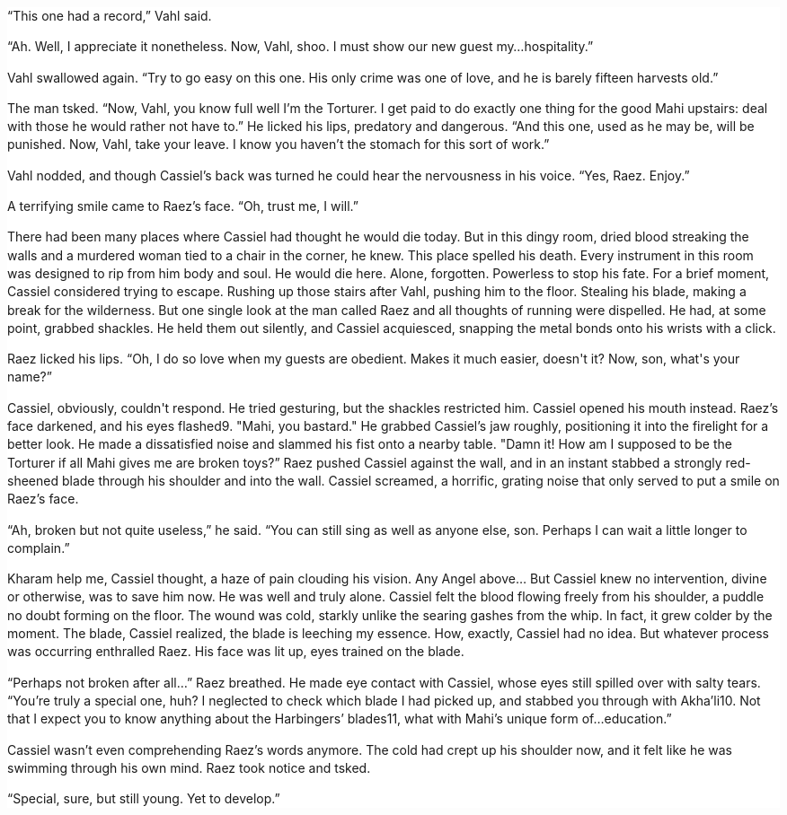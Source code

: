 “This one had a record,” Vahl said.
	
“Ah. Well, I appreciate it nonetheless. Now, Vahl, shoo. I must show our new guest my…hospitality.”
	
Vahl swallowed again. “Try to go easy on this one. His only crime was one of love, and he is barely fifteen harvests old.”
	
The man tsked. “Now, Vahl, you know full well I’m the Torturer. I get paid to do exactly one thing for the good Mahi upstairs: deal with those he would rather not have to.” He licked his lips, predatory and dangerous. “And this one, used as he may be, will be punished. Now, Vahl, take your leave. I know you haven’t the stomach for this sort of work.”
	
Vahl nodded, and though Cassiel’s back was turned he could hear the nervousness in his voice. “Yes, Raez. Enjoy.”
	
A terrifying smile came to Raez’s face. “Oh, trust me, I will.”
	
There had been many places where Cassiel had thought he would die today. But in this dingy room, dried blood streaking the walls and a murdered woman tied to a chair in the corner, he knew. This place spelled his death. Every instrument in this room was designed to rip from him body and soul. He would die here. Alone, forgotten. Powerless to stop his fate. For a brief moment, Cassiel considered trying to escape. Rushing up those stairs after Vahl, pushing him to the floor. Stealing his blade, making a break for the wilderness. But one single look at the man called Raez and all thoughts of running were dispelled. He had, at some point, grabbed shackles. He held them out silently, and Cassiel acquiesced, snapping the metal bonds onto his wrists with a click.
	
Raez licked his lips. “Oh, I do so love when my guests are obedient. Makes it much easier, doesn't it? Now, son, what's your name?”
	
Cassiel, obviously, couldn't respond. He tried gesturing, but the shackles restricted him. Cassiel opened his mouth instead. Raez’s face darkened, and his eyes flashed9. "Mahi, you bastard." He grabbed Cassiel’s jaw roughly, positioning it into the firelight  for a better look. He made a dissatisfied noise  and slammed his fist onto a nearby table. "Damn it! How am I supposed to be the Torturer if all Mahi gives me are broken toys?” Raez pushed Cassiel against the wall, and in an instant stabbed a strongly red-sheened blade through his shoulder and into the wall. Cassiel screamed, a horrific, grating noise that only served to put a smile on Raez’s face.
	
“Ah, broken but not quite useless,” he said. “You can still sing as well as anyone else, son. Perhaps I can wait a little longer to complain.”

Kharam help me, Cassiel thought, a haze of pain clouding his vision. Any Angel above… But Cassiel knew no intervention, divine or otherwise, was to save him now. He was well and truly alone. Cassiel felt the blood flowing freely from his shoulder, a puddle no doubt forming on the floor. The wound was cold, starkly unlike the searing gashes from the whip. In fact, it grew colder by the moment. The blade, Cassiel realized, the blade is leeching my essence. How, exactly, Cassiel had no idea. But whatever process was occurring enthralled Raez. His face was lit up, eyes trained on the blade.

“Perhaps not broken after all…” Raez breathed. He made eye contact with Cassiel, whose eyes still spilled over with salty tears. “You’re truly a special one, huh? I neglected to check which blade I had picked up, and stabbed you through with Akha’li10. Not that I expect you to know anything about the Harbingers’ blades11, what with Mahi’s unique form of…education.”

Cassiel wasn’t even comprehending Raez’s words anymore. The cold had crept up his shoulder now, and it felt like he was swimming through his own mind. Raez took notice and tsked.

“Special, sure, but still young. Yet to develop.”
